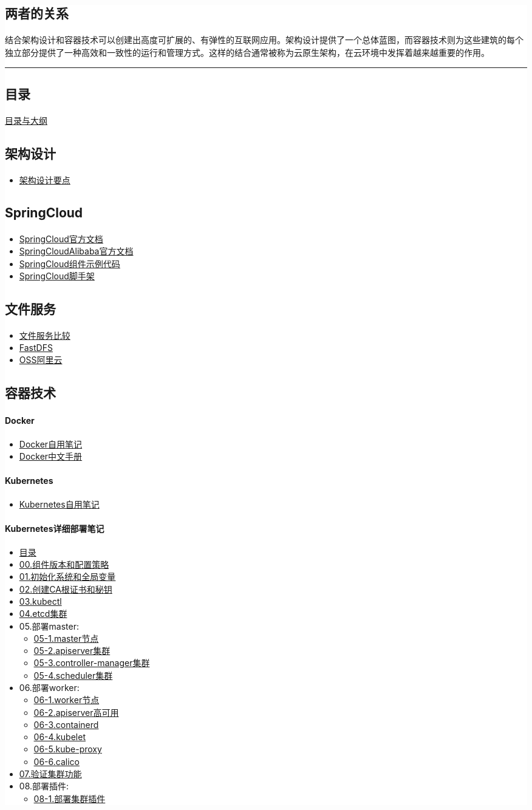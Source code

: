 ## 两者的关系
结合架构设计和容器技术可以创建出高度可扩展的、有弹性的互联网应用。架构设计提供了一个总体蓝图，而容器技术则为这些建筑的每个独立部分提供了一种高效和一致性的运行和管理方式。这样的结合通常被称为云原生架构，在云环境中发挥着越来越重要的作用。


--------------------

## 目录

[目录与大纲](index.md)

## 架构设计

+ [架构设计要点](架构设计要点/架构设计.md)

## SpringCloud

+ [SpringCloud官方文档](https://www.springcloud.cc/spring-reference.html)
+ [SpringCloudAlibaba官方文档](https://github.com/alibaba/spring-cloud-alibaba/wiki)
+ [SpringCloud组件示例代码](https://github.com/espmihacker/cloud2020)
+ [SpringCloud脚手架](https://github.com/zhoutaoo/SpringCloud)


## 文件服务

+ [文件服务比较](https://blog.csdn.net/u011436427/article/details/98198935)
+ [FastDFS](https://cloud.tencent.com/developer/article/1915740)
+ [OSS阿里云](https://help.aliyun.com/zh/oss/product-overview/what-is-oss)

## 容器技术

#### Docker

+ [Docker自用笔记](Docker/Docker.md)
+ [Docker中文手册](https://docker-practice.github.io/zh-cn/)

#### Kubernetes

+ [Kubernetes自用笔记](Kubernetes/Kubernetes.md)

#### Kubernetes详细部署笔记
+ [目录](Kubernetes/follow-me-install-kubernetes-cluster/SUMMARY.md)
+ [00.组件版本和配置策略](Kubernetes/follow-me-install-kubernetes-cluster/00.组件版本和配置策略.md)
+ [01.初始化系统和全局变量](Kubernetes/follow-me-install-kubernetes-cluster/01.初始化系统和全局变量.md)
+ [02.创建CA根证书和秘钥](Kubernetes/follow-me-install-kubernetes-cluster/02.创建CA根证书和秘钥.md)
+ [03.kubectl](Kubernetes/follow-me-install-kubernetes-cluster/03.kubectl.md)
+ [04.etcd集群](Kubernetes/follow-me-install-kubernetes-cluster/04.etcd集群.md)
+ 05.部署master:
  - [05-1.master节点](Kubernetes/follow-me-install-kubernetes-cluster/05-1.master节点.md)
  - [05-2.apiserver集群](Kubernetes/follow-me-install-kubernetes-cluster/05-2.apiserver集群.md)
  - [05-3.controller-manager集群](Kubernetes/follow-me-install-kubernetes-cluster/05-3.controller-manager集群.md)
  - [05-4.scheduler集群](Kubernetes/follow-me-install-kubernetes-cluster/05-4.scheduler集群.md)
+ 06.部署worker:
  - [06-1.worker节点](Kubernetes/follow-me-install-kubernetes-cluster/06-1.worker节点.md)
  - [06-2.apiserver高可用](Kubernetes/follow-me-install-kubernetes-cluster/06-2.apiserver高可用.md)
  - [06-3.containerd](Kubernetes/follow-me-install-kubernetes-cluster/06-3.containerd.md)
  - [06-4.kubelet](Kubernetes/follow-me-install-kubernetes-cluster/06-4.kubelet.md)
  - [06-5.kube-proxy](Kubernetes/follow-me-install-kubernetes-cluster/06-5.kube-proxy.md)
  - [06-6.calico](Kubernetes/follow-me-install-kubernetes-cluster/06-6.calico.md)
+ [07.验证集群功能](Kubernetes/follow-me-install-kubernetes-cluster/07.验证集群功能.md)
+ 08.部署插件:
  - [08-1.部署集群插件](Kubernetes/follow-me-install-kubernetes-cluster/08-1.部署集群插件.md)